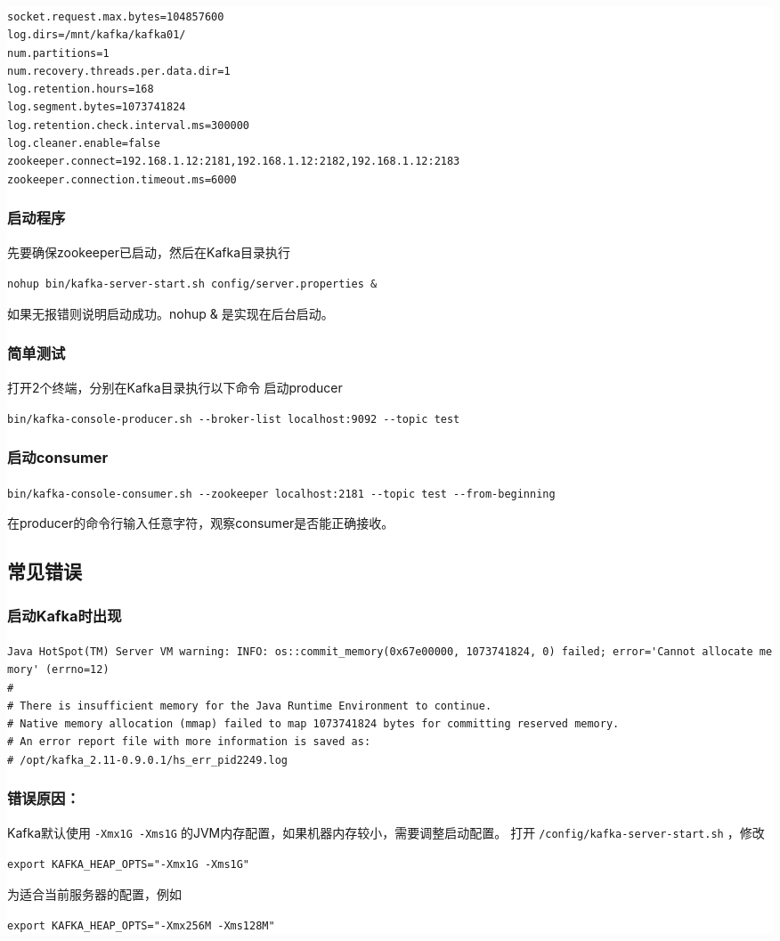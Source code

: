 ```
socket.request.max.bytes=104857600
log.dirs=/mnt/kafka/kafka01/
num.partitions=1
num.recovery.threads.per.data.dir=1
log.retention.hours=168
log.segment.bytes=1073741824
log.retention.check.interval.ms=300000
log.cleaner.enable=false
zookeeper.connect=192.168.1.12:2181,192.168.1.12:2182,192.168.1.12:2183
zookeeper.connection.timeout.ms=6000
```
### 启动程序
先要确保zookeeper已启动，然后在Kafka目录执行
```
nohup bin/kafka-server-start.sh config/server.properties &
```
如果无报错则说明启动成功。nohup &  是实现在后台启动。

### 简单测试
打开2个终端，分别在Kafka目录执行以下命令 
启动producer
```
bin/kafka-console-producer.sh --broker-list localhost:9092 --topic test
```
### 启动consumer
```
bin/kafka-console-consumer.sh --zookeeper localhost:2181 --topic test --from-beginning
```
在producer的命令行输入任意字符，观察consumer是否能正确接收。

## 常见错误
###  启动Kafka时出现
```
Java HotSpot(TM) Server VM warning: INFO: os::commit_memory(0x67e00000, 1073741824, 0) failed; error='Cannot allocate memory' (errno=12)
#
# There is insufficient memory for the Java Runtime Environment to continue.
# Native memory allocation (mmap) failed to map 1073741824 bytes for committing reserved memory.
# An error report file with more information is saved as:
# /opt/kafka_2.11-0.9.0.1/hs_err_pid2249.log
```
### 错误原因： 
Kafka默认使用 `-Xmx1G -Xms1G` 的JVM内存配置，如果机器内存较小，需要调整启动配置。 
打开 `/config/kafka-server-start.sh` ，修改 
```
export KAFKA_HEAP_OPTS="-Xmx1G -Xms1G" 
```
为适合当前服务器的配置，例如
```
export KAFKA_HEAP_OPTS="-Xmx256M -Xms128M"
```
